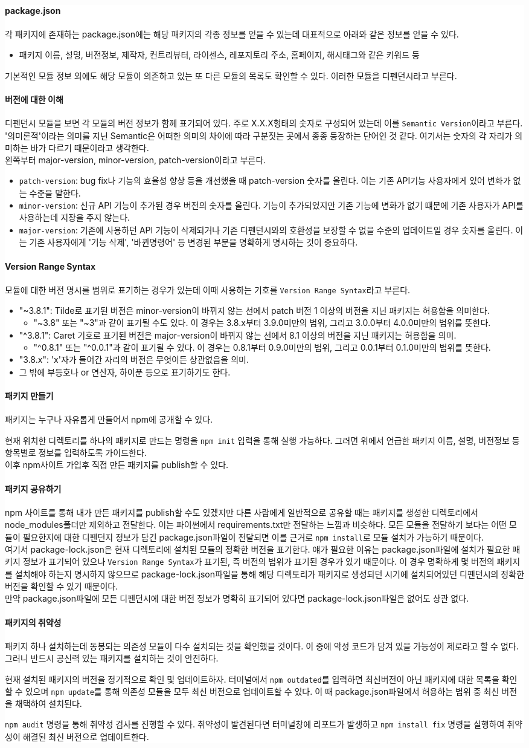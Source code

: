 #### package.json

각 패키지에 존재하는 package.json에는 해당 패키지의 각종 정보를 얻을 수 있는데 대표적으로 아래와 같은 정보를 얻을 수 있다.

- 패키지 이름, 설명, 버전정보, 제작자, 컨트리뷰터, 라이센스, 레포지토리 주소, 홈페이지, 해시태그와 같은 키워드 등

기본적인 모듈 정보 외에도 해당 모듈이 의존하고 있는 또 다른 모듈의 목록도 확인할 수 있다. 이러한 모듈을 디펜던시라고 부른다.

#### 버전에 대한 이해

디펜던시 모듈을 보면 각 모듈의 버전 정보가 함께 표기되어 있다. 주로 X.X.X형태의 숫자로 구성되어 있는데 이를 `Semantic Version`이라고 부른다. '의미론적'이라는 의미를 지닌 Semantic은 어떠한 의미의 차이에 따라 구분짓는 곳에서 종종 등장하는 단어인 것 같다. 여기서는 숫자의 각 자리가 의미하는 바가 다르기 때문이라고 생각한다.  
왼쪽부터 major-version, minor-version, patch-version이라고 부른다.

- `patch-version`: bug fix나 기능의 효율성 향상 등을 개선했을 때 patch-version 숫자를 올린다. 이는 기존 API기능 사용자에게 있어 변화가 없는 수준을 말한다.
- `minor-version`: 신규 API 기능이 추가된 경우 버전의 숫자를 올린다. 기능이 추가되었지만 기존 기능에 변화가 없기 떄문에 기존 사용자가 API를 사용하는데 지장을 주지 않는다.
- `major-version`: 기존에 사용하던 API 기능이 삭제되거나 기존 디펜던시와의 호환성을 보장할 수 없을 수준의 업데이트일 경우 숫자를 올린다. 이는 기존 사용자에게 '기능 삭제', '바뀐명령어' 등 변경된 부분을 명확하게 명시하는 것이 중요하다.

#### Version Range Syntax

모듈에 대한 버전 명시를 범위로 표기하는 경우가 있는데 이때 사용하는 기호를 `Version Range Syntax`라고 부른다.

- "~3.8.1": Tilde로 표기된 버전은 minor-version이 바뀌지 않는 선에서 patch 버전 1 이상의 버전을 지닌 패키지는 허용함을 의미한다.
  - "~3.8" 또는 "~3"과 같이 표기될 수도 있다. 이 경우는 3.8.x부터 3.9.0미만의 범위, 그리고 3.0.0부터 4.0.0미만의 범위를 뜻한다.
- "^3.8.1": Caret 기호로 표기된 버전은 major-version이 바뀌지 않는 선에서 8.1 이상의 버전을 지닌 패키지는 허용함을 의미.
  - "^0.8.1" 또는 "^0.0.1"과 같이 표기될 수 있다. 이 경우는 0.8.1부터 0.9.0미만의 범위, 그리고 0.0.1부터 0.1.0미만의 범위를 뜻한다.
- "3.8.x": 'x'자가 들어간 자리의 버전은 무엇이든 상관없음을 의미.
- 그 밖에 부등호나 or 연산자, 하이푼 등으로 표기하기도 한다.

#### 패키지 만들기

패키지는 누구나 자유롭게 만들어서 npm에 공개할 수 있다.

현재 위치한 디렉토리를 하나의 패키지로 만드는 명령을 `npm init` 입력을 통해 실행 가능하다. 그러면 위에서 언급한 패키지 이름, 설명, 버전정보 등 항목별로 정보를 입력하도록 가이드한다.  
이후 npm사이트 가입후 직접 만든 패키지를 publish할 수 있다.

#### 패키지 공유하기

npm 사이트를 통해 내가 만든 패키지를 publish할 수도 있겠지만 다른 사람에게 일반적으로 공유할 때는 패키지를 생성한 디렉토리에서 node_modules폴더만 제외하고 전달한다. 이는 파이썬에서 requirements.txt만 전달하는 느낌과 비슷하다. 모든 모듈을 전달하기 보다는 어떤 모듈이 필요한지에 대한 디펜던지 정보가 담긴 package.json파일이 전달되면 이를 근거로 `npm install`로 모듈 설치가 가능하기 때문이다.  
여기서 package-lock.json은 현재 디렉토리에 설치된 모듈의 정확한 버전을 표기한다. 얘가 필요한 이유는 package.json파일에 설치가 필요한 패키지 정보가 표기되어 있으나 `Version Range Syntax`가 표기된, 즉 버전의 범위가 표기된 경우가 있기 때문이다. 이 경우 명확하게 몇 버전의 패키지를 설치해야 하는지 명시하지 않으므로 package-lock.json파일을 통해 해당 디렉토리가 패키지로 생성되던 시기에 설치되어있던 디펜던시의 정확한 버전을 확인할 수 있기 때문이다.  
만약 package.json파일에 모든 디펜던시에 대한 버전 정보가 명확히 표기되어 있다면 package-lock.json파일은 없어도 상관 없다.

#### 패키지의 취약성

패키지 하나 설치하는데 동봉되는 의존성 모듈이 다수 설치되는 것을 확인했을 것이다. 이 중에 악성 코드가 담겨 있을 가능성이 제로라고 할 수 없다. 그러니 반드시 공신력 있는 패키지를 설치하는 것이 안전하다.

현재 설치된 패키지의 버전을 정기적으로 확인 및 업데이트하자. 터미널에서 `npm outdated`를 입력하면 최신버전이 아닌 패키지에 대한 목록을 확인할 수 있으며 `npm update`를 통해 의존성 모듈을 모두 최신 버전으로 업데이트할 수 있다. 이 때 package.json파일에서 허용하는 범위 중 최신 버전을 채택하여 설치된다.

`npm audit` 명령을 통해 취약성 검사를 진행할 수 있다. 취약성이 발견된다면 터미널창에 리포트가 발생하고 `npm install fix` 명령을 실행하여 취약성이 해결된 최신 버전으로 업데이트한다.
